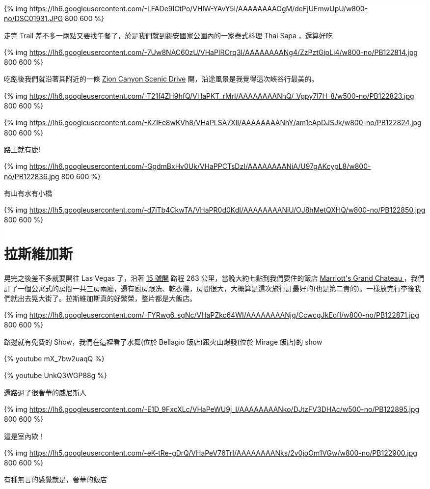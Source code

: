 {% img https://lh6.googleusercontent.com/-LFADe9ICtPo/VHlW-YAvY5I/AAAAAAAAOgM/deFjUEmwUpU/w800-no/DSC01931.JPG 800 600  %}

走完 Trail 差不多一兩點又要找午餐了，於是我們就到錫安國家公園內的一家泰式料理 [Thai Sapa](http://www.yelp.com/biz/thai-sapa-springdale) ，還算好吃

{% img https://lh6.googleusercontent.com/-7Uw8NAC60zU/VHaPIROrq3I/AAAAAAAANg4/ZzPztGipLi4/w800-no/PB122814.jpg 800 600  %}

吃飽後我們就沿著其附近的一條 [Zion Canyon Scenic Drive](http://www.tripadvisor.com/Attraction_Review-g143057-d146518-Reviews-Zion_Canyon_Scenic_Drive-Zion_National_Park_Utah.html) 開，沿途風景是我覺得這次峽谷行最美的。

{% img https://lh6.googleusercontent.com/-T21f4ZH9hfQ/VHaPKT_rMrI/AAAAAAAANhQ/_Vgpy7l7H-8/w500-no/PB122823.jpg 800 600  %}

{% img https://lh6.googleusercontent.com/-KZIFe8wKVh8/VHaPLSA7XlI/AAAAAAAANhY/am1eApDJSJk/w800-no/PB122824.jpg 800 600  %}

路上就有鹿!

{% img https://lh6.googleusercontent.com/-GgdmBxHv0Uk/VHaPPCTsDzI/AAAAAAAANiA/U97gAKcypL8/w800-no/PB122836.jpg 800 600  %}

有山有水有小橋

{% img https://lh5.googleusercontent.com/-d7iTb4CkwTA/VHaPR0d0KdI/AAAAAAAANiU/OJ8hMetQXHQ/w800-no/PB122850.jpg 800 600  %}

# 拉斯維加斯

晃完之後差不多就要開往 Las Vegas 了，沿著 [15 號開](https://www.google.com.tw/maps/dir/Las+Vegas,+NV,+United+States/Zion+Canyon+Scenic+Drive,+Springdale,+UT,+United+States/@36.7062062,-115.2396613,8z/data=!3m1!4b1!4m11!4m10!1m5!1m1!1s0x80beb782a4f57dd1:0x3accd5e6d5b379a3!2m2!1d-115.1398296!2d36.1699412!1m3!2m2!1d-112.9624766!2d37.2542079) 路程 263 公里，當晚大約七點到我們要住的飯店 [Marriott's Grand Chateau
](http://www.tripadvisor.com/Hotel_Review-g45963-d567617-Reviews-Marriott_s_Grand_Chateau-Las_Vegas_Nevada.html)，我們訂了一個公寓式的房間一共三房兩廳，還有廚房跟洗、乾衣機，房間很大，大概算是這次旅行訂最好的(也是第二貴的)。一樣放完行李後我們就出去晃大街了。拉斯維加斯真的好繁榮，整片都是大飯店。

{% img https://lh6.googleusercontent.com/-FYRwg6_sgNc/VHaPZkc64WI/AAAAAAAANjg/CcwcgJkEofI/w800-no/PB122871.jpg 800 600  %}

路邊就有免費的 Show，我們在這裡看了水舞(位於 Bellagio 飯店)跟火山爆發(位於 Mirage 飯店)的 show

{% youtube mX_7bw2uaqQ %}

{% youtube UnkQ3WGP88g %}

還路過了很奢華的威尼斯人

{% img https://lh6.googleusercontent.com/-E1D_9FxcXLc/VHaPeWU9j_I/AAAAAAAANko/DJtzFV3DHAc/w500-no/PB122895.jpg 800 600  %}

這是室內欸！

{% img https://lh5.googleusercontent.com/-eK-tRe-gDrQ/VHaPeV76TrI/AAAAAAAANks/2v0joOm1VGw/w800-no/PB122900.jpg 800 600  %}

有種無言的感覺就是，奢華的飯店
